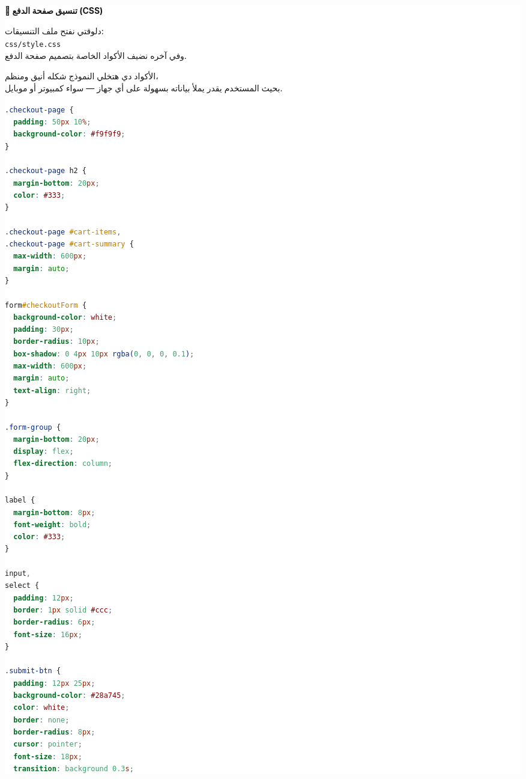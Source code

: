 __🎨 تنسيق صفحة الدفع (CSS)__

دلوقتي نفتح ملف التنسيقات:  
`css/style.css`  
وفي آخره نضيف الأكواد الخاصة بتصميم صفحة الدفع.

الأكواد دي هتخلي النموذج شكله أنيق ومنظم،  
بحيث المستخدم يقدر يملأ بياناته بسهولة على أي جهاز — سواء كمبيوتر أو موبايل.

```css
.checkout-page {
  padding: 50px 10%;
  background-color: #f9f9f9;
}

.checkout-page h2 {
  margin-bottom: 20px;
  color: #333;
}

.checkout-page #cart-items,
.checkout-page #cart-summary {
  max-width: 600px;
  margin: auto;
}

form#checkoutForm {
  background-color: white;
  padding: 30px;
  border-radius: 10px;
  box-shadow: 0 4px 10px rgba(0, 0, 0, 0.1);
  max-width: 600px;
  margin: auto;
  text-align: right;
}

.form-group {
  margin-bottom: 20px;
  display: flex;
  flex-direction: column;
}

label {
  margin-bottom: 8px;
  font-weight: bold;
  color: #333;
}

input,
select {
  padding: 12px;
  border: 1px solid #ccc;
  border-radius: 6px;
  font-size: 16px;
}

.submit-btn {
  padding: 12px 25px;
  background-color: #28a745;
  color: white;
  border: none;
  border-radius: 8px;
  cursor: pointer;
  font-size: 18px;
  transition: background 0.3s;
```